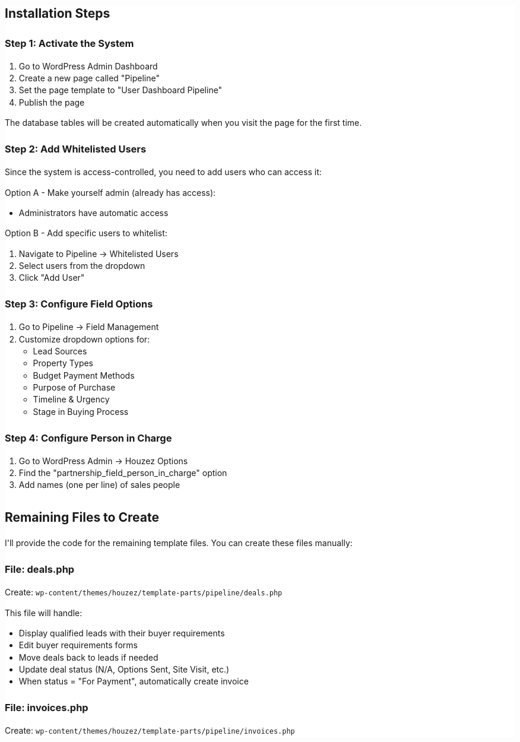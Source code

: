 ## Installation Steps

### Step 1: Activate the System
1. Go to WordPress Admin Dashboard
2. Create a new page called "Pipeline"
3. Set the page template to "User Dashboard Pipeline"
4. Publish the page

The database tables will be created automatically when you visit the page for the first time.

### Step 2: Add Whitelisted Users
Since the system is access-controlled, you need to add users who can access it:

Option A - Make yourself admin (already has access):
- Administrators have automatic access

Option B - Add specific users to whitelist:
1. Navigate to Pipeline → Whitelisted Users
2. Select users from the dropdown
3. Click "Add User"

### Step 3: Configure Field Options
1. Go to Pipeline → Field Management
2. Customize dropdown options for:
   - Lead Sources
   - Property Types
   - Budget Payment Methods
   - Purpose of Purchase
   - Timeline & Urgency
   - Stage in Buying Process

### Step 4: Configure Person in Charge
1. Go to WordPress Admin → Houzez Options
2. Find the "partnership_field_person_in_charge" option
3. Add names (one per line) of sales people

## Remaining Files to Create

I'll provide the code for the remaining template files. You can create these files manually:

### File: deals.php
Create: `wp-content/themes/houzez/template-parts/pipeline/deals.php`

This file will handle:
- Display qualified leads with their buyer requirements
- Edit buyer requirements forms
- Move deals back to leads if needed
- Update deal status (N/A, Options Sent, Site Visit, etc.)
- When status = "For Payment", automatically create invoice

### File: invoices.php
Create: `wp-content/themes/houzez/template-parts/pipeline/invoices.php`
